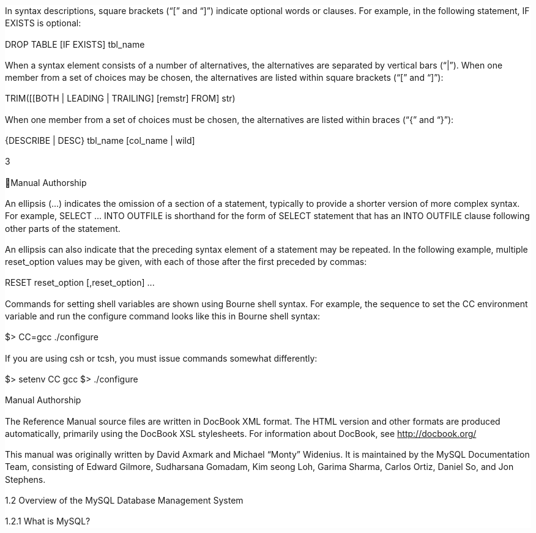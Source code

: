 In syntax descriptions, square brackets (“[” and “]”) indicate optional words or clauses. For example, in
the following statement, IF EXISTS is optional:

DROP TABLE [IF EXISTS] tbl_name

When a syntax element consists of a number of alternatives, the alternatives are separated by vertical
bars (“|”). When one member from a set of choices may be chosen, the alternatives are listed within
square brackets (“[” and “]”):

TRIM([[BOTH | LEADING | TRAILING] [remstr] FROM] str)

When one member from a set of choices must be chosen, the alternatives are listed within braces (“{”
and “}”):

{DESCRIBE | DESC} tbl_name [col_name | wild]

3

Manual Authorship

An ellipsis (...) indicates the omission of a section of a statement, typically to provide a shorter
version of more complex syntax. For example, SELECT ... INTO OUTFILE is shorthand for the form
of SELECT statement that has an INTO OUTFILE clause following other parts of the statement.

An ellipsis can also indicate that the preceding syntax element of a statement may be repeated. In
the following example, multiple reset_option values may be given, with each of those after the first
preceded by commas:

RESET reset_option [,reset_option] ...

Commands for setting shell variables are shown using Bourne shell syntax. For example, the sequence
to set the CC environment variable and run the configure command looks like this in Bourne shell
syntax:

$> CC=gcc ./configure

If you are using csh or tcsh, you must issue commands somewhat differently:

$> setenv CC gcc
$> ./configure

Manual Authorship

The Reference Manual source files are written in DocBook XML format. The HTML version and other
formats are produced automatically, primarily using the DocBook XSL stylesheets. For information
about DocBook, see http://docbook.org/

This manual was originally written by David Axmark and Michael “Monty” Widenius. It is maintained by
the MySQL Documentation Team, consisting of Edward Gilmore, Sudharsana Gomadam, Kim seong
Loh, Garima Sharma, Carlos Ortiz, Daniel So, and Jon Stephens.

1.2 Overview of the MySQL Database Management System

1.2.1 What is MySQL?
